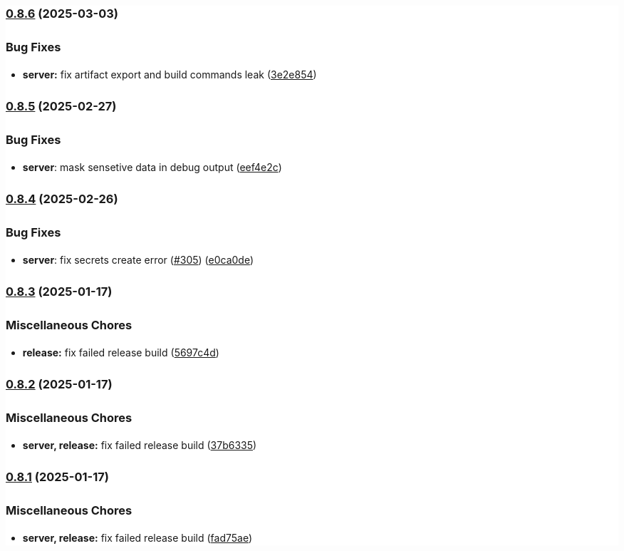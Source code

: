 ### [0.8.6](https://www.github.com/werf/trdl/compare/v0.8.5...v0.8.6) (2025-03-03)


### Bug Fixes

* **server:** fix artifact export and build commands leak ([3e2e854](https://www.github.com/werf/trdl/commit/3e2e854ed35a8349bbe8947da2a09cc670f8ae27))

### [0.8.5](https://www.github.com/werf/trdl/compare/v0.8.4...v0.8.5) (2025-02-27)


### Bug Fixes

* **server**: mask sensetive data in debug output ([eef4e2c](https://www.github.com/werf/trdl/commit/eef4e2c61c37045f4fc77be38bf3d4033177eb05))

### [0.8.4](https://www.github.com/werf/trdl/compare/v0.8.3...v0.8.4) (2025-02-26)


### Bug Fixes

* **server**: fix secrets create error ([#305](https://www.github.com/werf/trdl/issues/305)) ([e0ca0de](https://www.github.com/werf/trdl/commit/e0ca0debf3a8f49dd696b550a18e6861f2769704))

### [0.8.3](https://www.github.com/werf/trdl/compare/v0.8.2...v0.8.3) (2025-01-17)


### Miscellaneous Chores

* **release:** fix failed release build ([5697c4d](https://www.github.com/werf/trdl/commit/5697c4d10702145920b9c75690763e06f8df8f33))

### [0.8.2](https://www.github.com/werf/trdl/compare/v0.8.1...v0.8.2) (2025-01-17)


### Miscellaneous Chores

* **server, release:** fix failed release build ([37b6335](https://www.github.com/werf/trdl/commit/37b6335d80e7ca023e8c69f4d5ae21cc9a2a62a7))

### [0.8.1](https://www.github.com/werf/trdl/compare/v0.8.0...v0.8.1) (2025-01-17)


### Miscellaneous Chores

* **server, release:** fix failed release build ([fad75ae](https://www.github.com/werf/trdl/commit/fad75aeae211a2ae1c00885ccbedcb409dee3ba3))
